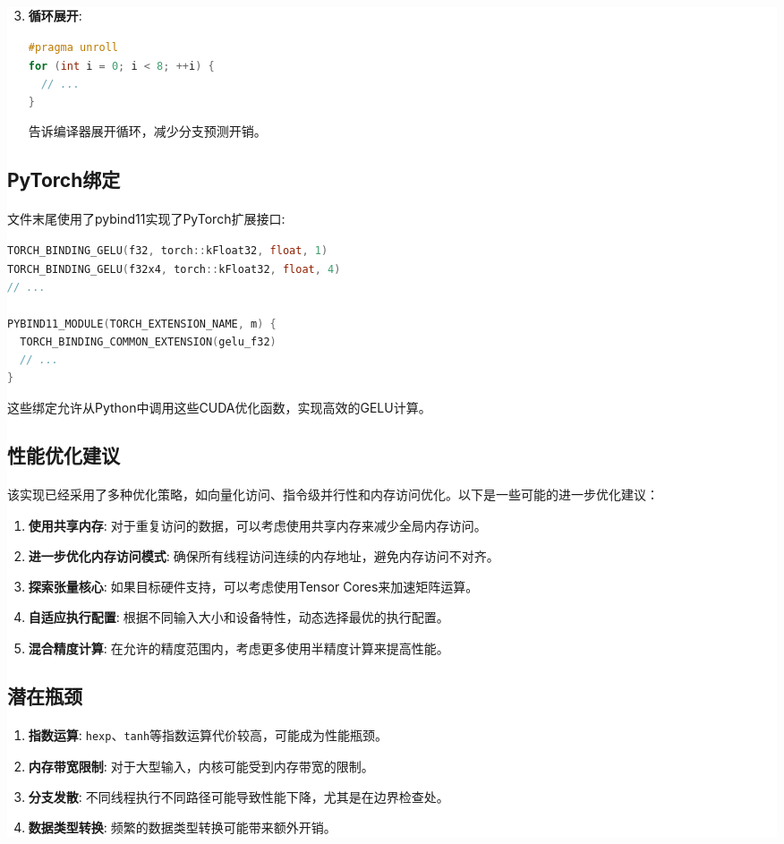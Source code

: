 3. **循环展开**:
   ```cpp
   #pragma unroll
   for (int i = 0; i < 8; ++i) {
     // ...
   }
   ```
   告诉编译器展开循环，减少分支预测开销。

## PyTorch绑定

文件末尾使用了pybind11实现了PyTorch扩展接口:

```cpp
TORCH_BINDING_GELU(f32, torch::kFloat32, float, 1)
TORCH_BINDING_GELU(f32x4, torch::kFloat32, float, 4)
// ...

PYBIND11_MODULE(TORCH_EXTENSION_NAME, m) {
  TORCH_BINDING_COMMON_EXTENSION(gelu_f32)
  // ...
}
```

这些绑定允许从Python中调用这些CUDA优化函数，实现高效的GELU计算。

## 性能优化建议

该实现已经采用了多种优化策略，如向量化访问、指令级并行性和内存访问优化。以下是一些可能的进一步优化建议：

1. **使用共享内存**: 对于重复访问的数据，可以考虑使用共享内存来减少全局内存访问。

2. **进一步优化内存访问模式**: 确保所有线程访问连续的内存地址，避免内存访问不对齐。

3. **探索张量核心**: 如果目标硬件支持，可以考虑使用Tensor Cores来加速矩阵运算。

4. **自适应执行配置**: 根据不同输入大小和设备特性，动态选择最优的执行配置。

5. **混合精度计算**: 在允许的精度范围内，考虑更多使用半精度计算来提高性能。

## 潜在瓶颈

1. **指数运算**: `hexp`、`tanh`等指数运算代价较高，可能成为性能瓶颈。

2. **内存带宽限制**: 对于大型输入，内核可能受到内存带宽的限制。

3. **分支发散**: 不同线程执行不同路径可能导致性能下降，尤其是在边界检查处。

4. **数据类型转换**: 频繁的数据类型转换可能带来额外开销。